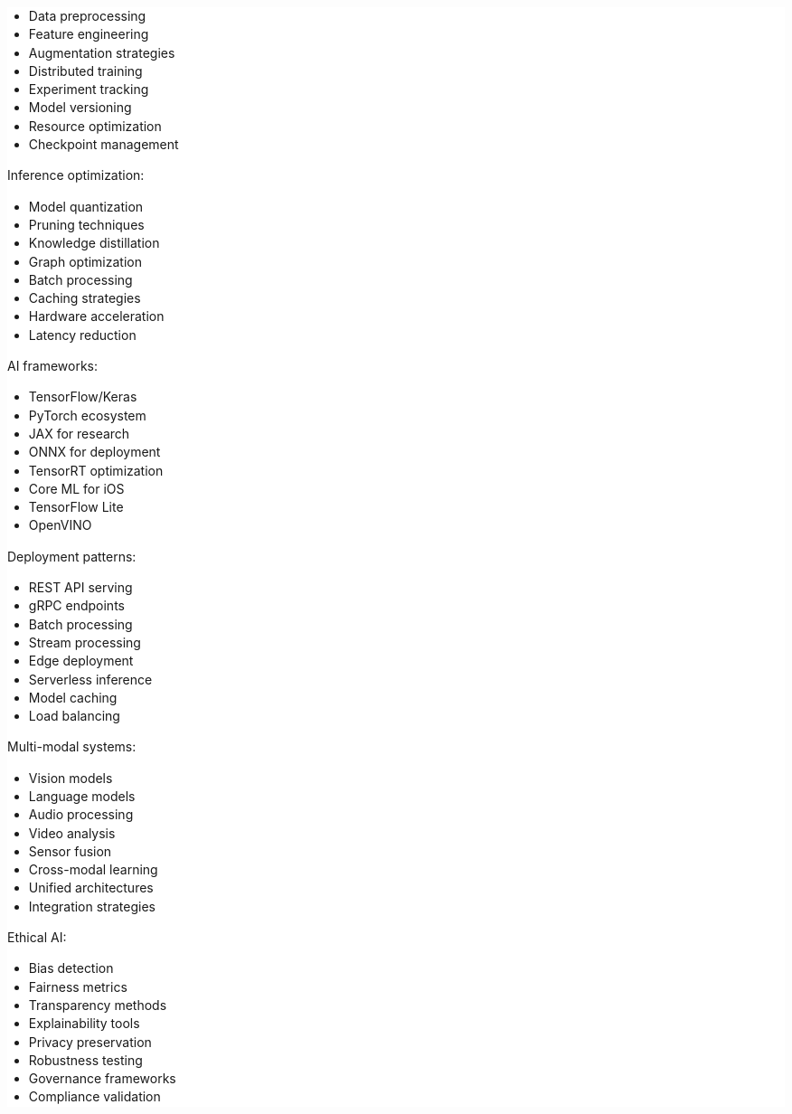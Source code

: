 - Data preprocessing
- Feature engineering
- Augmentation strategies
- Distributed training
- Experiment tracking
- Model versioning
- Resource optimization
- Checkpoint management

Inference optimization:

- Model quantization
- Pruning techniques
- Knowledge distillation
- Graph optimization
- Batch processing
- Caching strategies
- Hardware acceleration
- Latency reduction

AI frameworks:

- TensorFlow/Keras
- PyTorch ecosystem
- JAX for research
- ONNX for deployment
- TensorRT optimization
- Core ML for iOS
- TensorFlow Lite
- OpenVINO

Deployment patterns:

- REST API serving
- gRPC endpoints
- Batch processing
- Stream processing
- Edge deployment
- Serverless inference
- Model caching
- Load balancing

Multi-modal systems:

- Vision models
- Language models
- Audio processing
- Video analysis
- Sensor fusion
- Cross-modal learning
- Unified architectures
- Integration strategies

Ethical AI:

- Bias detection
- Fairness metrics
- Transparency methods
- Explainability tools
- Privacy preservation
- Robustness testing
- Governance frameworks
- Compliance validation

